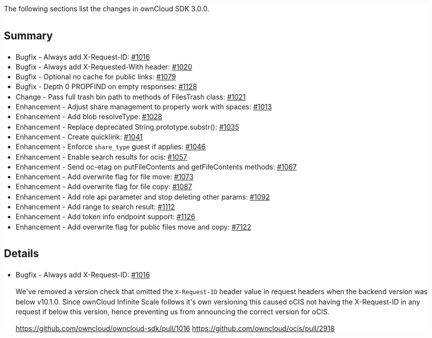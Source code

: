 The following sections list the changes in ownCloud SDK 3.0.0.

[3.0.0]: https://github.com/owncloud/owncloud-sdk/compare/v2.0.1...v3.0.0

## Summary

* Bugfix - Always add X-Request-ID: [#1016](https://github.com/owncloud/owncloud-sdk/pull/1016)
* Bugfix - Always add X-Requested-With header: [#1020](https://github.com/owncloud/owncloud-sdk/pull/1020)
* Bugfix - Optional no cache for public links: [#1079](https://github.com/owncloud/owncloud-sdk/pull/1079)
* Bugfix - Depth 0 PROPFIND on empty responses: [#1128](https://github.com/owncloud/owncloud-sdk/pull/1128)
* Change - Pass full trash bin path to methods of FilesTrash class: [#1021](https://github.com/owncloud/owncloud-sdk/pull/1021)
* Enhancement - Adjust share management to properly work with spaces: [#1013](https://github.com/owncloud/owncloud-sdk/pull/1013)
* Enhancement - Add blob resolveType: [#1028](https://github.com/owncloud/owncloud-sdk/pull/1028)
* Enhancement - Replace deprecated String.prototype.substr(): [#1035](https://github.com/owncloud/owncloud-sdk/pull/1035)
* Enhancement - Create quicklink: [#1041](https://github.com/owncloud/owncloud-sdk/pull/1041)
* Enhancement - Enforce `share_type` guest if applies: [#1046](https://github.com/owncloud/owncloud-sdk/pull/1046)
* Enhancement - Enable search results for ocis: [#1057](https://github.com/owncloud/owncloud-sdk/pull/1057)
* Enhancement - Send oc-etag on putFileContents and getFileContents methods: [#1067](https://github.com/owncloud/owncloud-sdk/pull/1067)
* Enhancement - Add overwrite flag for file move: [#1073](https://github.com/owncloud/owncloud-sdk/pull/1073)
* Enhancement - Add overwrite flag for file copy: [#1087](https://github.com/owncloud/owncloud-sdk/pull/1087)
* Enhancement - Add role api parameter and stop deleting other params: [#1092](https://github.com/owncloud/owncloud-sdk/pull/1092)
* Enhancement - Add range to search result: [#1112](https://github.com/owncloud/owncloud-sdk/pull/1112)
* Enhancement - Add token info endpoint support: [#1126](https://github.com/owncloud/owncloud-sdk/pull/1126)
* Enhancement - Add overwrite flag for public files move and copy: [#7122](https://github.com/owncloud/web/issues/7122)

## Details

* Bugfix - Always add X-Request-ID: [#1016](https://github.com/owncloud/owncloud-sdk/pull/1016)

   We've removed a version check that omitted the `X-Request-ID` header value in
   request headers when the backend version was below v10.1.0. Since ownCloud
   Infinite Scale follows it's own versioning this caused oCIS not having the
   X-Request-ID in any request if below this version, hence preventing us from
   announcing the correct version for oCIS.

   https://github.com/owncloud/owncloud-sdk/pull/1016
   https://github.com/owncloud/ocis/pull/2918


[3.1.0]: https://github.com/owncloud/owncloud-sdk/compare/v3.0.0...v3.1.0
[2.0.1]: https://github.com/owncloud/owncloud-sdk/compare/v2.0.0...v2.0.1
[2.0.0]: https://github.com/owncloud/owncloud-sdk/compare/v1.1.2...v2.0.0
[1.1.2]: https://github.com/owncloud/owncloud-sdk/compare/v1.1.1...v1.1.2
[1.1.1]: https://github.com/owncloud/owncloud-sdk/compare/v1.1.0...v1.1.1